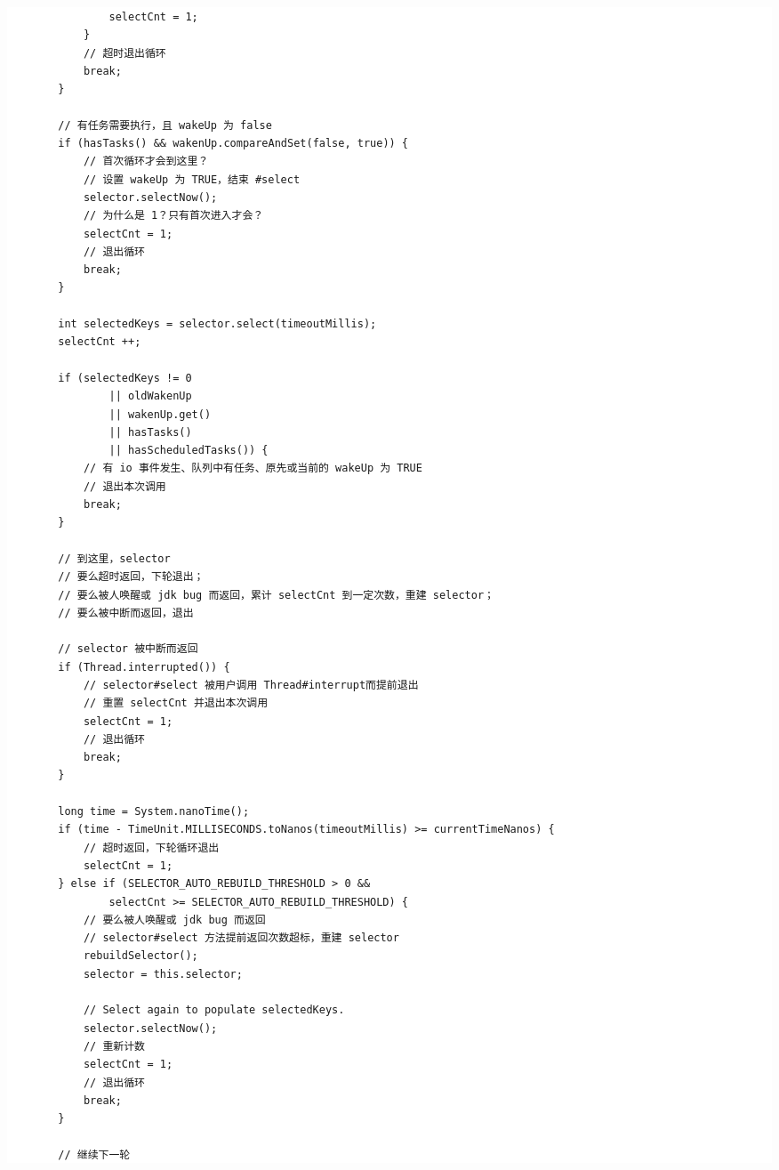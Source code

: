                     selectCnt = 1;
                }
                // 超时退出循环
                break;
            }

            // 有任务需要执行，且 wakeUp 为 false
            if (hasTasks() && wakenUp.compareAndSet(false, true)) {
                // 首次循环才会到这里？
                // 设置 wakeUp 为 TRUE，结束 #select
                selector.selectNow();
                // 为什么是 1？只有首次进入才会？
                selectCnt = 1;
                // 退出循环
                break;
            }

            int selectedKeys = selector.select(timeoutMillis);
            selectCnt ++;

            if (selectedKeys != 0 
                    || oldWakenUp 
                    || wakenUp.get() 
                    || hasTasks() 
                    || hasScheduledTasks()) {
                // 有 io 事件发生、队列中有任务、原先或当前的 wakeUp 为 TRUE
                // 退出本次调用
                break;
            }

            // 到这里，selector
            // 要么超时返回，下轮退出；
            // 要么被人唤醒或 jdk bug 而返回，累计 selectCnt 到一定次数，重建 selector；
            // 要么被中断而返回，退出

            // selector 被中断而返回
            if (Thread.interrupted()) {
                // selector#select 被用户调用 Thread#interrupt而提前退出
                // 重置 selectCnt 并退出本次调用
                selectCnt = 1;
                // 退出循环
                break;
            }

            long time = System.nanoTime();
            if (time - TimeUnit.MILLISECONDS.toNanos(timeoutMillis) >= currentTimeNanos) {
                // 超时返回，下轮循环退出
                selectCnt = 1;
            } else if (SELECTOR_AUTO_REBUILD_THRESHOLD > 0 &&
                    selectCnt >= SELECTOR_AUTO_REBUILD_THRESHOLD) {
                // 要么被人唤醒或 jdk bug 而返回
                // selector#select 方法提前返回次数超标，重建 selector
                rebuildSelector();
                selector = this.selector;

                // Select again to populate selectedKeys.
                selector.selectNow();
                // 重新计数
                selectCnt = 1;
                // 退出循环
                break;
            }

            // 继续下一轮
